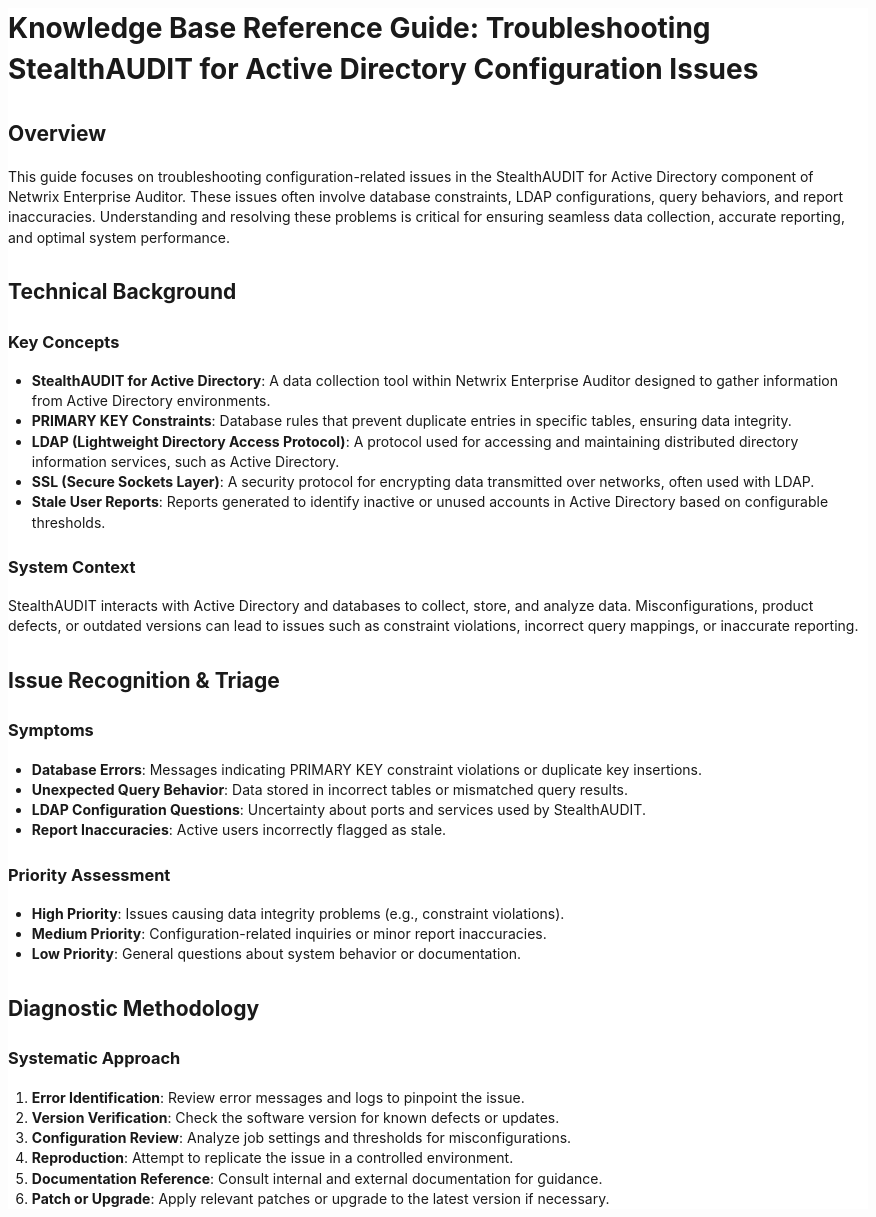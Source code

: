 # Knowledge Base Reference Guide: Troubleshooting StealthAUDIT for Active Directory Configuration Issues

## Overview
This guide focuses on troubleshooting configuration-related issues in the StealthAUDIT for Active Directory component of Netwrix Enterprise Auditor. These issues often involve database constraints, LDAP configurations, query behaviors, and report inaccuracies. Understanding and resolving these problems is critical for ensuring seamless data collection, accurate reporting, and optimal system performance.

## Technical Background
### Key Concepts
- **StealthAUDIT for Active Directory**: A data collection tool within Netwrix Enterprise Auditor designed to gather information from Active Directory environments.
- **PRIMARY KEY Constraints**: Database rules that prevent duplicate entries in specific tables, ensuring data integrity.
- **LDAP (Lightweight Directory Access Protocol)**: A protocol used for accessing and maintaining distributed directory information services, such as Active Directory.
- **SSL (Secure Sockets Layer)**: A security protocol for encrypting data transmitted over networks, often used with LDAP.
- **Stale User Reports**: Reports generated to identify inactive or unused accounts in Active Directory based on configurable thresholds.

### System Context
StealthAUDIT interacts with Active Directory and databases to collect, store, and analyze data. Misconfigurations, product defects, or outdated versions can lead to issues such as constraint violations, incorrect query mappings, or inaccurate reporting.

## Issue Recognition & Triage
### Symptoms
- **Database Errors**: Messages indicating PRIMARY KEY constraint violations or duplicate key insertions.
- **Unexpected Query Behavior**: Data stored in incorrect tables or mismatched query results.
- **LDAP Configuration Questions**: Uncertainty about ports and services used by StealthAUDIT.
- **Report Inaccuracies**: Active users incorrectly flagged as stale.

### Priority Assessment
- **High Priority**: Issues causing data integrity problems (e.g., constraint violations).
- **Medium Priority**: Configuration-related inquiries or minor report inaccuracies.
- **Low Priority**: General questions about system behavior or documentation.

## Diagnostic Methodology
### Systematic Approach
1. **Error Identification**: Review error messages and logs to pinpoint the issue.
2. **Version Verification**: Check the software version for known defects or updates.
3. **Configuration Review**: Analyze job settings and thresholds for misconfigurations.
4. **Reproduction**: Attempt to replicate the issue in a controlled environment.
5. **Documentation Reference**: Consult internal and external documentation for guidance.
6. **Patch or Upgrade**: Apply relevant patches or upgrade to the latest version if necessary.
